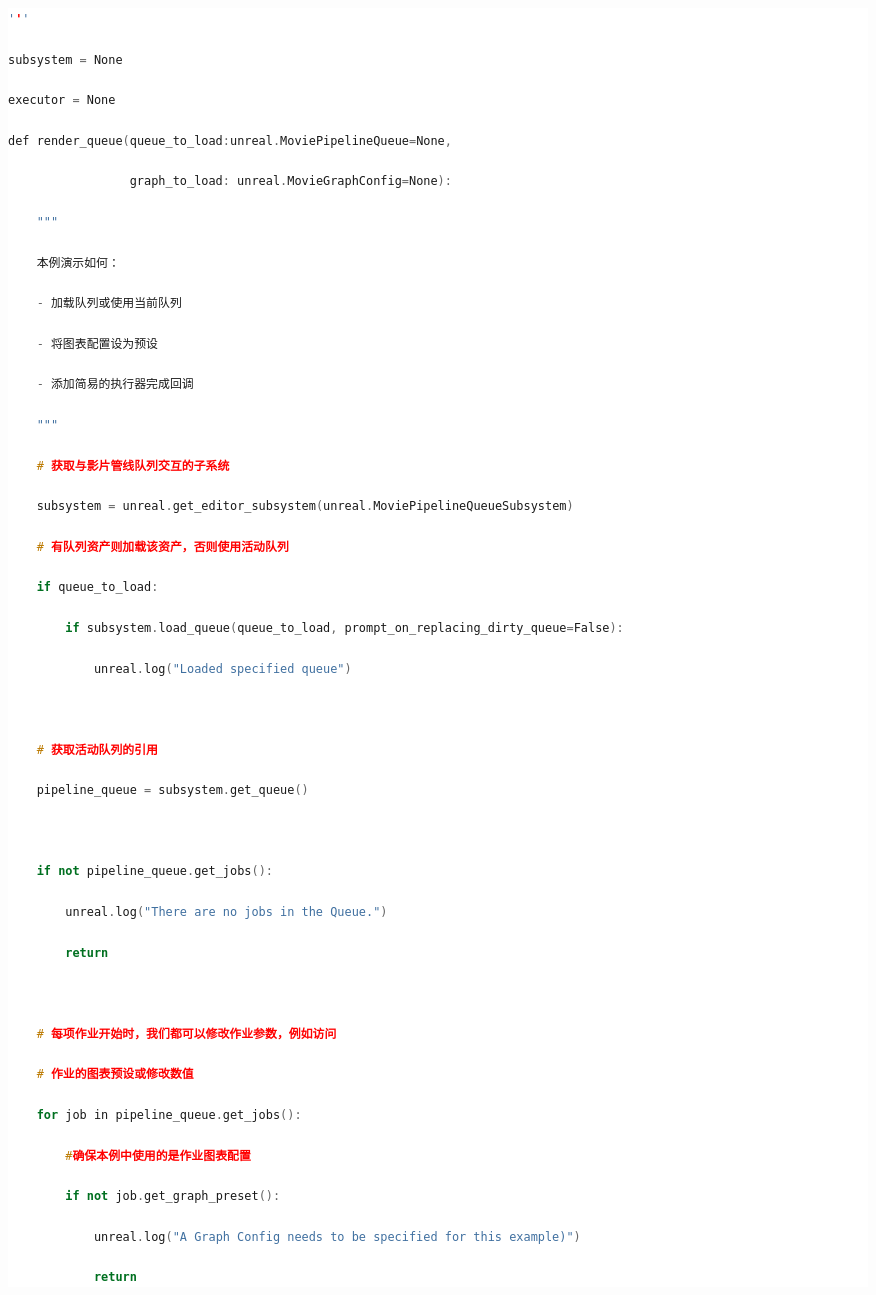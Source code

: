 ```cpp
'''

subsystem = None

executor = None

def render_queue(queue_to_load:unreal.MoviePipelineQueue=None, 

                 graph_to_load: unreal.MovieGraphConfig=None):

    """

    本例演示如何：

    - 加载队列或使用当前队列

    - 将图表配置设为预设

    - 添加简易的执行器完成回调 

    """

    # 获取与影片管线队列交互的子系统

    subsystem = unreal.get_editor_subsystem(unreal.MoviePipelineQueueSubsystem)

    # 有队列资产则加载该资产，否则使用活动队列  

    if queue_to_load:

        if subsystem.load_queue(queue_to_load, prompt_on_replacing_dirty_queue=False):

            unreal.log("Loaded specified queue")

    

    # 获取活动队列的引用

    pipeline_queue = subsystem.get_queue()

    

    if not pipeline_queue.get_jobs():

        unreal.log("There are no jobs in the Queue.")

        return

        

    # 每项作业开始时，我们都可以修改作业参数，例如访问

    # 作业的图表预设或修改数值

    for job in pipeline_queue.get_jobs():

        #确保本例中使用的是作业图表配置

        if not job.get_graph_preset():

            unreal.log("A Graph Config needs to be specified for this example)")

            return
```